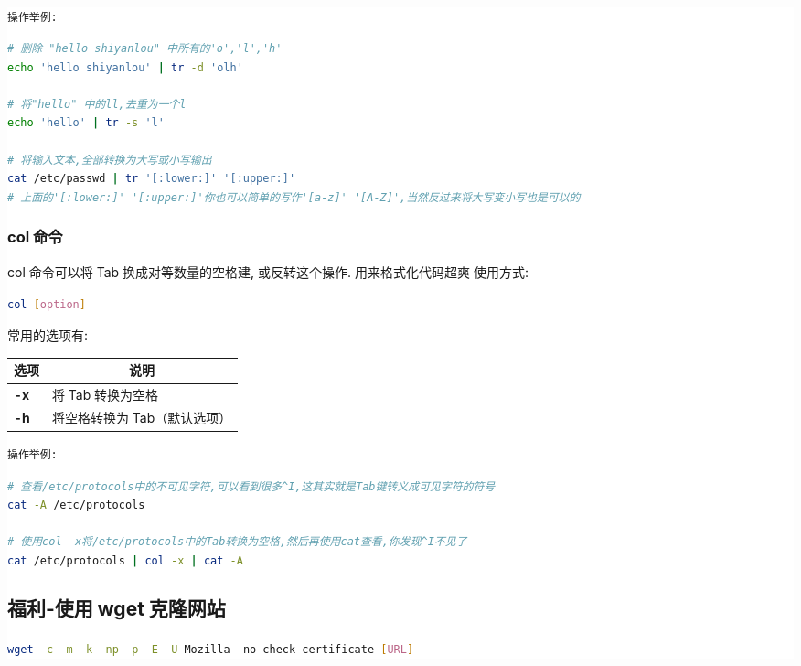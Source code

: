 `操作举例: `

```bash
# 删除 "hello shiyanlou" 中所有的'o','l','h'
echo 'hello shiyanlou' | tr -d 'olh'

# 将"hello" 中的ll,去重为一个l
echo 'hello' | tr -s 'l'

# 将输入文本,全部转换为大写或小写输出
cat /etc/passwd | tr '[:lower:]' '[:upper:]'
# 上面的'[:lower:]' '[:upper:]'你也可以简单的写作'[a-z]' '[A-Z]',当然反过来将大写变小写也是可以的
```

### col 命令

col 命令可以将 Tab 换成对等数量的空格建, 或反转这个操作. 用来格式化代码超爽 使用方式:

```bash
col [option]
```

常用的选项有:

| 选项   | 说明                         |
| ------ | ---------------------------- |
| **-x** | 将 Tab 转换为空格            |
| **-h** | 将空格转换为 Tab（默认选项） |

`操作举例: `

```bash
# 查看/etc/protocols中的不可见字符,可以看到很多^I,这其实就是Tab键转义成可见字符的符号
cat -A /etc/protocols

# 使用col -x将/etc/protocols中的Tab转换为空格,然后再使用cat查看,你发现^I不见了
cat /etc/protocols | col -x | cat -A
```

## 福利-使用 wget 克隆网站

```bash
wget -c -m -k -np -p -E -U Mozilla –no-check-certificate [URL]
```
